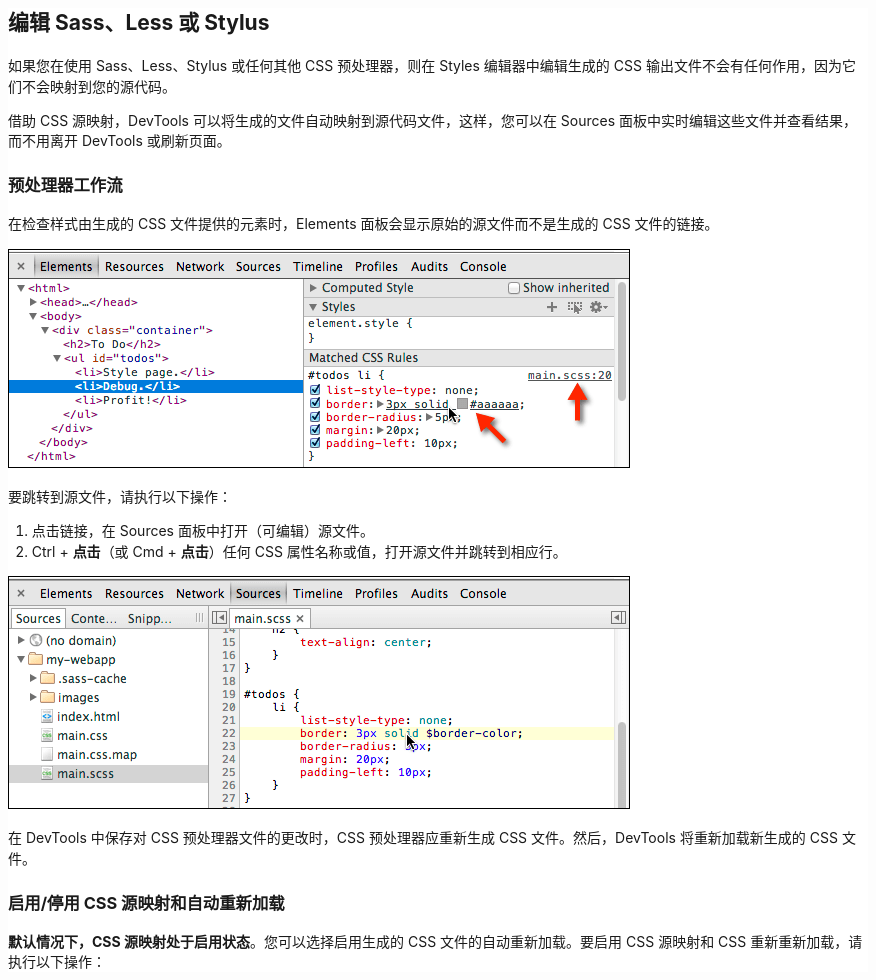 



## 编辑 Sass、Less 或 Stylus

如果您在使用 Sass、Less、Stylus 或任何其他 CSS 预处理器，则在 Styles 编辑器中编辑生成的 CSS 输出文件不会有任何作用，因为它们不会映射到您的源代码。

借助 CSS 源映射，DevTools 可以将生成的文件自动映射到源代码文件，这样，您可以在 Sources 面板中实时编辑这些文件并查看结果，而不用离开 DevTools 或刷新页面。



### 预处理器工作流

在检查样式由生成的 CSS 文件提供的元素时，Elements 面板会显示原始的源文件而不是生成的 CSS 文件的链接。

![显示 .scss 样式表的 Elements 面板](readme/71.11-20-sass-debugging.png)



要跳转到源文件，请执行以下操作：

1. 点击链接，在 Sources 面板中打开（可编辑）源文件。
2. Ctrl + **点击**（或 Cmd + **点击**）任何 CSS 属性名称或值，打开源文件并跳转到相应行。

![显示 .scss 文件的 Sources 面板](readme/71.11-20-sass-sources.png)



在 DevTools 中保存对 CSS 预处理器文件的更改时，CSS 预处理器应重新生成 CSS 文件。然后，DevTools 将重新加载新生成的 CSS 文件。

### 启用/停用 CSS 源映射和自动重新加载

**默认情况下，CSS 源映射处于启用状态**。您可以选择启用生成的 CSS 文件的自动重新加载。要启用 CSS 源映射和 CSS 重新重新加载，请执行以下操作：
